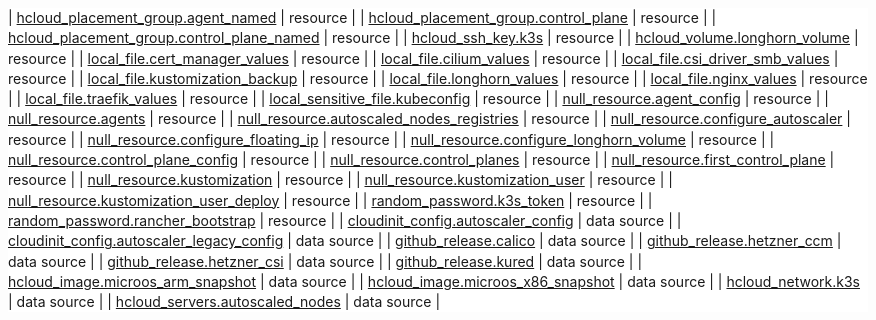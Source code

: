 | [hcloud_placement_group.agent_named](https://registry.terraform.io/providers/hetznercloud/hcloud/latest/docs/resources/placement_group) | resource |
| [hcloud_placement_group.control_plane](https://registry.terraform.io/providers/hetznercloud/hcloud/latest/docs/resources/placement_group) | resource |
| [hcloud_placement_group.control_plane_named](https://registry.terraform.io/providers/hetznercloud/hcloud/latest/docs/resources/placement_group) | resource |
| [hcloud_ssh_key.k3s](https://registry.terraform.io/providers/hetznercloud/hcloud/latest/docs/resources/ssh_key) | resource |
| [hcloud_volume.longhorn_volume](https://registry.terraform.io/providers/hetznercloud/hcloud/latest/docs/resources/volume) | resource |
| [local_file.cert_manager_values](https://registry.terraform.io/providers/hashicorp/local/latest/docs/resources/file) | resource |
| [local_file.cilium_values](https://registry.terraform.io/providers/hashicorp/local/latest/docs/resources/file) | resource |
| [local_file.csi_driver_smb_values](https://registry.terraform.io/providers/hashicorp/local/latest/docs/resources/file) | resource |
| [local_file.kustomization_backup](https://registry.terraform.io/providers/hashicorp/local/latest/docs/resources/file) | resource |
| [local_file.longhorn_values](https://registry.terraform.io/providers/hashicorp/local/latest/docs/resources/file) | resource |
| [local_file.nginx_values](https://registry.terraform.io/providers/hashicorp/local/latest/docs/resources/file) | resource |
| [local_file.traefik_values](https://registry.terraform.io/providers/hashicorp/local/latest/docs/resources/file) | resource |
| [local_sensitive_file.kubeconfig](https://registry.terraform.io/providers/hashicorp/local/latest/docs/resources/sensitive_file) | resource |
| [null_resource.agent_config](https://registry.terraform.io/providers/hashicorp/null/latest/docs/resources/resource) | resource |
| [null_resource.agents](https://registry.terraform.io/providers/hashicorp/null/latest/docs/resources/resource) | resource |
| [null_resource.autoscaled_nodes_registries](https://registry.terraform.io/providers/hashicorp/null/latest/docs/resources/resource) | resource |
| [null_resource.configure_autoscaler](https://registry.terraform.io/providers/hashicorp/null/latest/docs/resources/resource) | resource |
| [null_resource.configure_floating_ip](https://registry.terraform.io/providers/hashicorp/null/latest/docs/resources/resource) | resource |
| [null_resource.configure_longhorn_volume](https://registry.terraform.io/providers/hashicorp/null/latest/docs/resources/resource) | resource |
| [null_resource.control_plane_config](https://registry.terraform.io/providers/hashicorp/null/latest/docs/resources/resource) | resource |
| [null_resource.control_planes](https://registry.terraform.io/providers/hashicorp/null/latest/docs/resources/resource) | resource |
| [null_resource.first_control_plane](https://registry.terraform.io/providers/hashicorp/null/latest/docs/resources/resource) | resource |
| [null_resource.kustomization](https://registry.terraform.io/providers/hashicorp/null/latest/docs/resources/resource) | resource |
| [null_resource.kustomization_user](https://registry.terraform.io/providers/hashicorp/null/latest/docs/resources/resource) | resource |
| [null_resource.kustomization_user_deploy](https://registry.terraform.io/providers/hashicorp/null/latest/docs/resources/resource) | resource |
| [random_password.k3s_token](https://registry.terraform.io/providers/hashicorp/random/latest/docs/resources/password) | resource |
| [random_password.rancher_bootstrap](https://registry.terraform.io/providers/hashicorp/random/latest/docs/resources/password) | resource |
| [cloudinit_config.autoscaler_config](https://registry.terraform.io/providers/hashicorp/cloudinit/latest/docs/data-sources/config) | data source |
| [cloudinit_config.autoscaler_legacy_config](https://registry.terraform.io/providers/hashicorp/cloudinit/latest/docs/data-sources/config) | data source |
| [github_release.calico](https://registry.terraform.io/providers/integrations/github/latest/docs/data-sources/release) | data source |
| [github_release.hetzner_ccm](https://registry.terraform.io/providers/integrations/github/latest/docs/data-sources/release) | data source |
| [github_release.hetzner_csi](https://registry.terraform.io/providers/integrations/github/latest/docs/data-sources/release) | data source |
| [github_release.kured](https://registry.terraform.io/providers/integrations/github/latest/docs/data-sources/release) | data source |
| [hcloud_image.microos_arm_snapshot](https://registry.terraform.io/providers/hetznercloud/hcloud/latest/docs/data-sources/image) | data source |
| [hcloud_image.microos_x86_snapshot](https://registry.terraform.io/providers/hetznercloud/hcloud/latest/docs/data-sources/image) | data source |
| [hcloud_network.k3s](https://registry.terraform.io/providers/hetznercloud/hcloud/latest/docs/data-sources/network) | data source |
| [hcloud_servers.autoscaled_nodes](https://registry.terraform.io/providers/hetznercloud/hcloud/latest/docs/data-sources/servers) | data source |